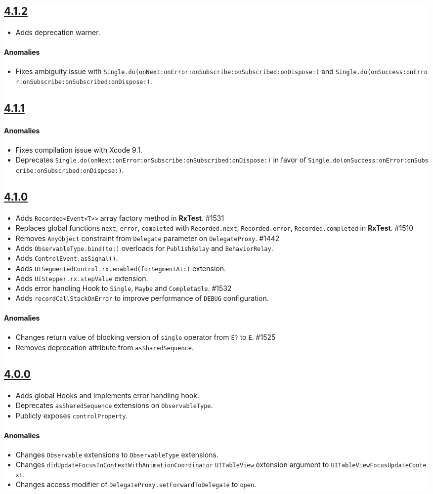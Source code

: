 ## [4.1.2](https://github.com/ReactiveX/RxSwift/releases/tag/4.1.2)

* Adds deprecation warner.

#### Anomalies

* Fixes ambiguity issue with  `Single.do(onNext:onError:onSubscribe:onSubscribed:onDispose:)` and `Single.do(onSuccess:onError:onSubscribe:onSubscribed:onDispose:)`.

## [4.1.1](https://github.com/ReactiveX/RxSwift/releases/tag/4.1.1)

#### Anomalies

* Fixes compilation issue with  Xcode 9.1.
* Deprecates `Single.do(onNext:onError:onSubscribe:onSubscribed:onDispose:)` in favor of `Single.do(onSuccess:onError:onSubscribe:onSubscribed:onDispose:)`.

## [4.1.0](https://github.com/ReactiveX/RxSwift/releases/tag/4.1.0)

* Adds `Recorded<Event<T>>` array factory method in **RxTest**. #1531
* Replaces global functions `next`, `error`, `completed` with `Recorded.next`, `Recorded.error`, `Recorded.completed` in **RxTest**. #1510
* Removes `AnyObject` constraint from `Delegate` parameter on `DelegateProxy`. #1442
* Adds `ObservableType.bind(to:)` overloads for `PublishRelay` and `BehaviorRelay`.
* Adds `ControlEvent.asSignal()`.
* Adds `UISegmentedControl.rx.enabled(forSegmentAt:)` extension.
* Adds `UIStepper.rx.stepValue` extension.
* Adds error handling Hook to `Single`, `Maybe` and `Completable`. #1532
* Adds `recordCallStackOnError` to improve performance of `DEBUG` configuration.

#### Anomalies

* Changes return value of blocking version of `single` operator from `E?` to `E`. #1525
* Removes deprecation attribute from `asSharedSequence`.

## [4.0.0](https://github.com/ReactiveX/RxSwift/releases/tag/4.0.0)

* Adds global Hooks and implements error handling hook.
* Deprecates `asSharedSequence` extensions on `ObservableType`.
* Publicly exposes `controlProperty`.

#### Anomalies

* Changes `Observable` extensions to `ObservableType` extensions.
* Changes `didUpdateFocusInContextWithAnimationCoordinator` `UITableView` extension argument to `UITableViewFocusUpdateContext`.
* Changes access modifier of `DelegateProxy.setForwardToDelegate` to `open`.
